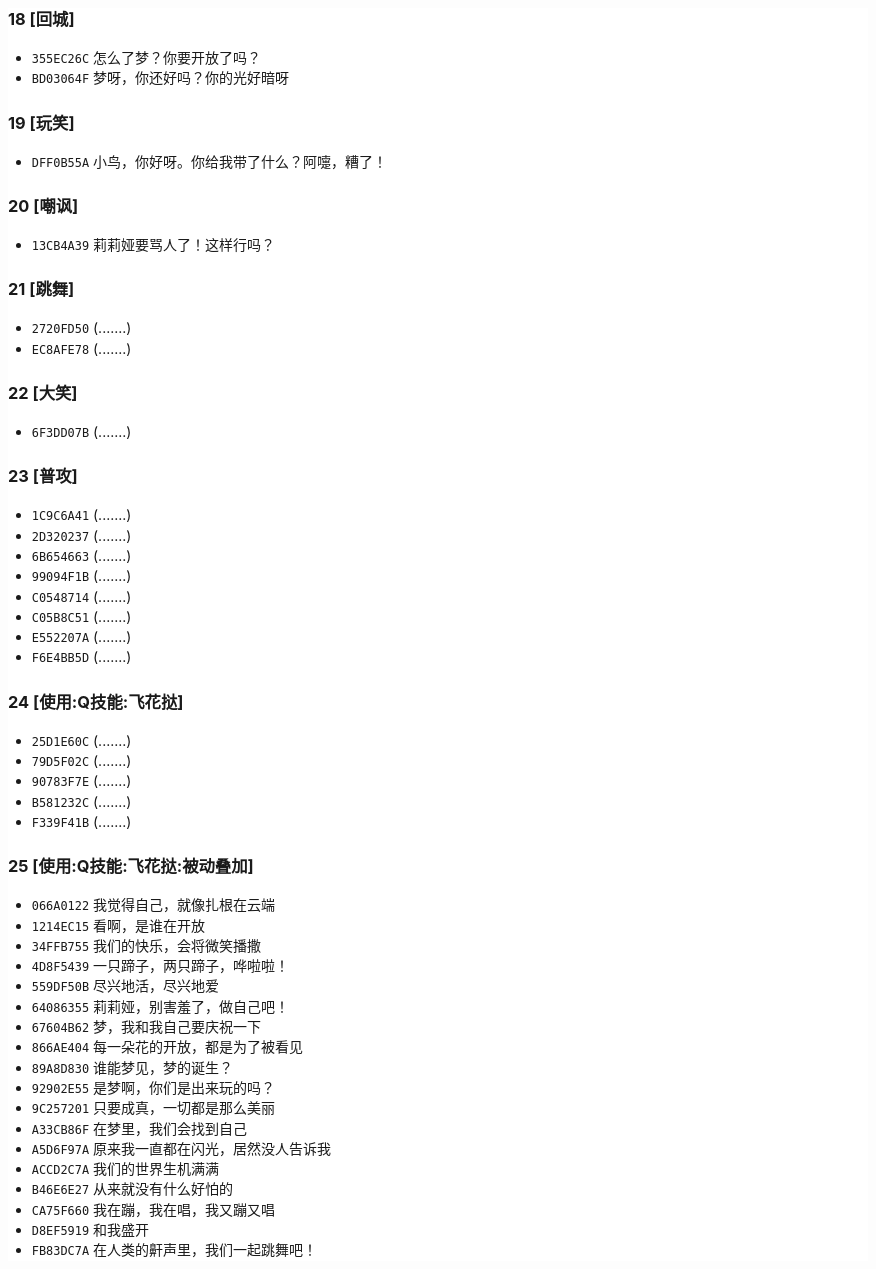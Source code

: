### **18 [回城]**
- `355EC26C` 怎么了梦？你要开放了吗？
- `BD03064F` 梦呀，你还好吗？你的光好暗呀

### **19 [玩笑]**
- `DFF0B55A` 小鸟，你好呀。你给我带了什么？阿嚏，糟了！

### **20 [嘲讽]**
- `13CB4A39` 莉莉娅要骂人了！这样行吗？

### **21 [跳舞]**
- `2720FD50` (.......)
- `EC8AFE78` (.......)

### **22 [大笑]**
- `6F3DD07B` (.......)

### **23 [普攻]**
- `1C9C6A41` (.......)
- `2D320237` (.......)
- `6B654663` (.......)
- `99094F1B` (.......)
- `C0548714` (.......)
- `C05B8C51` (.......)
- `E552207A` (.......)
- `F6E4BB5D` (.......)

### **24 [使用:Q技能:飞花挞]**
- `25D1E60C` (.......)
- `79D5F02C` (.......)
- `90783F7E` (.......)
- `B581232C` (.......)
- `F339F41B` (.......)

### **25 [使用:Q技能:飞花挞:被动叠加]**
- `066A0122` 我觉得自己，就像扎根在云端
- `1214EC15` 看啊，是谁在开放
- `34FFB755` 我们的快乐，会将微笑播撒
- `4D8F5439` 一只蹄子，两只蹄子，哗啦啦！
- `559DF50B` 尽兴地活，尽兴地爱
- `64086355` 莉莉娅，别害羞了，做自己吧！
- `67604B62` 梦，我和我自己要庆祝一下
- `866AE404` 每一朵花的开放，都是为了被看见
- `89A8D830` 谁能梦见，梦的诞生？
- `92902E55` 是梦啊，你们是出来玩的吗？
- `9C257201` 只要成真，一切都是那么美丽
- `A33CB86F` 在梦里，我们会找到自己
- `A5D6F97A` 原来我一直都在闪光，居然没人告诉我
- `ACCD2C7A` 我们的世界生机满满
- `B46E6E27` 从来就没有什么好怕的
- `CA75F660` 我在蹦，我在唱，我又蹦又唱
- `D8EF5919` 和我盛开
- `FB83DC7A` 在人类的鼾声里，我们一起跳舞吧！
